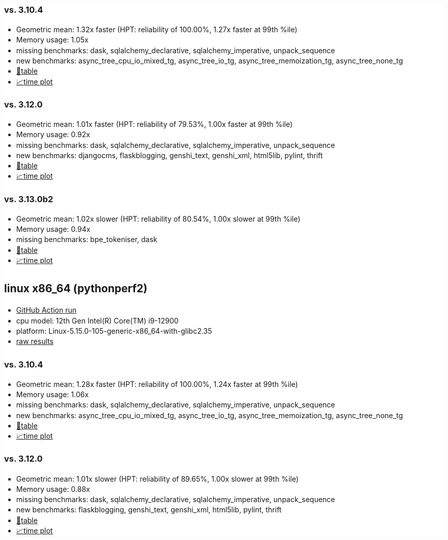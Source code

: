 ### vs. 3.10.4

- Geometric mean: 1.32x faster (HPT: reliability of 100.00%, 1.27x faster at 99th %ile)
- Memory usage: 1.05x
- missing benchmarks: dask, sqlalchemy_declarative, sqlalchemy_imperative, unpack_sequence
- new benchmarks: async_tree_cpu_io_mixed_tg, async_tree_io_tg, async_tree_memoization_tg, async_tree_none_tg
- [📄table](bm-20231122-linux-x86_64-python-v3.13.0a2-3.13.0a2-9c4347e-vs-3.10.4.md)
- [📈time plot](bm-20231122-linux-x86_64-python-v3.13.0a2-3.13.0a2-9c4347e-vs-3.10.4.svg)

### vs. 3.12.0

- Geometric mean: 1.01x faster (HPT: reliability of 79.53%, 1.00x faster at 99th %ile)
- Memory usage: 0.92x
- missing benchmarks: dask, sqlalchemy_declarative, sqlalchemy_imperative, unpack_sequence
- new benchmarks: djangocms, flaskblogging, genshi_text, genshi_xml, html5lib, pylint, thrift
- [📄table](bm-20231122-linux-x86_64-python-v3.13.0a2-3.13.0a2-9c4347e-vs-3.12.0.md)
- [📈time plot](bm-20231122-linux-x86_64-python-v3.13.0a2-3.13.0a2-9c4347e-vs-3.12.0.svg)

### vs. 3.13.0b2

- Geometric mean: 1.02x slower (HPT: reliability of 80.54%, 1.00x slower at 99th %ile)
- Memory usage: 0.94x
- missing benchmarks: bpe_tokeniser, dask
- [📄table](bm-20231122-linux-x86_64-python-v3.13.0a2-3.13.0a2-9c4347e-vs-3.13.0b2.md)
- [📈time plot](bm-20231122-linux-x86_64-python-v3.13.0a2-3.13.0a2-9c4347e-vs-3.13.0b2.svg)

## linux x86_64 (pythonperf2)

- [GitHub Action run](https://github.com/faster-cpython/benchmarking/actions/runs/8975024045)
- cpu model: 12th Gen Intel(R) Core(TM) i9-12900
- platform: Linux-5.15.0-105-generic-x86_64-with-glibc2.35
- [raw results](bm-20231122-pythonperf2-x86_64-python-v3.13.0a2-3.13.0a2-9c4347e.json)

### vs. 3.10.4

- Geometric mean: 1.28x faster (HPT: reliability of 100.00%, 1.24x faster at 99th %ile)
- Memory usage: 1.06x
- missing benchmarks: dask, sqlalchemy_declarative, sqlalchemy_imperative, unpack_sequence
- new benchmarks: async_tree_cpu_io_mixed_tg, async_tree_io_tg, async_tree_memoization_tg, async_tree_none_tg
- [📄table](bm-20231122-pythonperf2-x86_64-python-v3.13.0a2-3.13.0a2-9c4347e-vs-3.10.4.md)
- [📈time plot](bm-20231122-pythonperf2-x86_64-python-v3.13.0a2-3.13.0a2-9c4347e-vs-3.10.4.svg)

### vs. 3.12.0

- Geometric mean: 1.01x slower (HPT: reliability of 89.65%, 1.00x slower at 99th %ile)
- Memory usage: 0.88x
- missing benchmarks: dask, sqlalchemy_declarative, sqlalchemy_imperative, unpack_sequence
- new benchmarks: flaskblogging, genshi_text, genshi_xml, html5lib, pylint, thrift
- [📄table](bm-20231122-pythonperf2-x86_64-python-v3.13.0a2-3.13.0a2-9c4347e-vs-3.12.0.md)
- [📈time plot](bm-20231122-pythonperf2-x86_64-python-v3.13.0a2-3.13.0a2-9c4347e-vs-3.12.0.svg)
